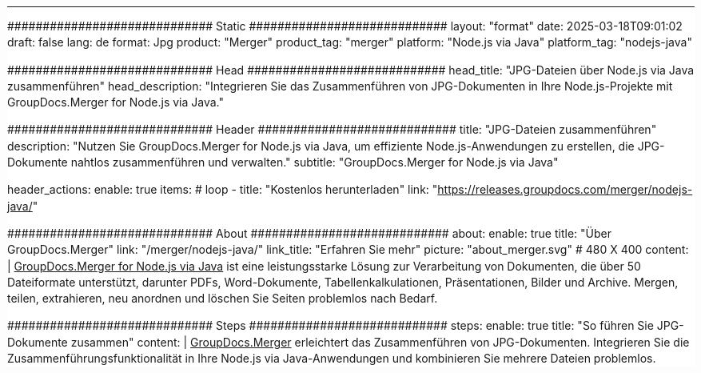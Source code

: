 
---
############################# Static ############################
layout: "format"
date:  2025-03-18T09:01:02
draft: false
lang: de
format: Jpg
product: "Merger"
product_tag: "merger"
platform: "Node.js via Java"
platform_tag: "nodejs-java"

############################# Head ############################
head_title: "JPG-Dateien über Node.js via Java zusammenführen"
head_description: "Integrieren Sie das Zusammenführen von JPG-Dokumenten in Ihre Node.js-Projekte mit GroupDocs.Merger for Node.js via Java."

############################# Header ############################
title: "JPG-Dateien zusammenführen" 
description: "Nutzen Sie GroupDocs.Merger for Node.js via Java, um effiziente Node.js-Anwendungen zu erstellen, die JPG-Dokumente nahtlos zusammenführen und verwalten."
subtitle: "GroupDocs.Merger for Node.js via Java" 

header_actions:
  enable: true
  items:
    #  loop
    - title: "Kostenlos herunterladen"
      link: "https://releases.groupdocs.com/merger/nodejs-java/"
      
############################# About ############################
about:
    enable: true
    title: "Über GroupDocs.Merger"
    link: "/merger/nodejs-java/"
    link_title: "Erfahren Sie mehr"
    picture: "about_merger.svg" # 480 X 400
    content: |
       [GroupDocs.Merger for Node.js via Java](/merger/nodejs-java/) ist eine leistungsstarke Lösung zur Verarbeitung von Dokumenten, die über 50 Dateiformate unterstützt, darunter PDFs, Word-Dokumente, Tabellenkalkulationen, Präsentationen, Bilder und Archive. Mergen, teilen, extrahieren, neu anordnen und löschen Sie Seiten problemlos nach Bedarf.

############################# Steps ############################
steps:
    enable: true
    title: "So führen Sie JPG-Dokumente zusammen"
    content: |
      [GroupDocs.Merger](/merger/nodejs-java/) erleichtert das Zusammenführen von JPG-Dokumenten. Integrieren Sie die Zusammenführungsfunktionalität in Ihre Node.js via Java-Anwendungen und kombinieren Sie mehrere Dateien problemlos.
      